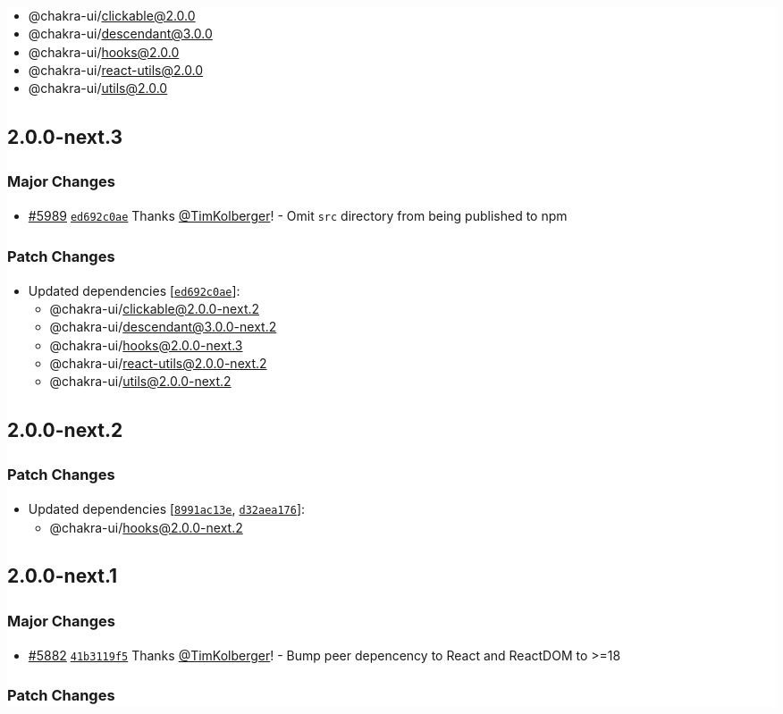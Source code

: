   - @chakra-ui/clickable@2.0.0
  - @chakra-ui/descendant@3.0.0
  - @chakra-ui/hooks@2.0.0
  - @chakra-ui/react-utils@2.0.0
  - @chakra-ui/utils@2.0.0

## 2.0.0-next.3

### Major Changes

- [#5989](https://github.com/chakra-ui/chakra-ui/pull/5989)
  [`ed692c0ae`](https://github.com/chakra-ui/chakra-ui/commit/ed692c0ae670bcac92b3da50d141afc6e233dee7)
  Thanks [@TimKolberger](https://github.com/TimKolberger)! - Omit `src`
  directory from being published to npm

### Patch Changes

- Updated dependencies
  [[`ed692c0ae`](https://github.com/chakra-ui/chakra-ui/commit/ed692c0ae670bcac92b3da50d141afc6e233dee7)]:
  - @chakra-ui/clickable@2.0.0-next.2
  - @chakra-ui/descendant@3.0.0-next.2
  - @chakra-ui/hooks@2.0.0-next.3
  - @chakra-ui/react-utils@2.0.0-next.2
  - @chakra-ui/utils@2.0.0-next.2

## 2.0.0-next.2

### Patch Changes

- Updated dependencies
  [[`8991ac13e`](https://github.com/chakra-ui/chakra-ui/commit/8991ac13e5ec71cc1fbd09610981913b7efe9798),
  [`d32aea176`](https://github.com/chakra-ui/chakra-ui/commit/d32aea176b66b4d5206df10530c011f8eaa2e42d)]:
  - @chakra-ui/hooks@2.0.0-next.2

## 2.0.0-next.1

### Major Changes

- [#5882](https://github.com/chakra-ui/chakra-ui/pull/5882)
  [`41b3119f5`](https://github.com/chakra-ui/chakra-ui/commit/41b3119f59226f7c70942d6fd0f46480f9bcf196)
  Thanks [@TimKolberger](https://github.com/TimKolberger)! - Bump peer
  depencency to React and ReactDOM to >=18

### Patch Changes

